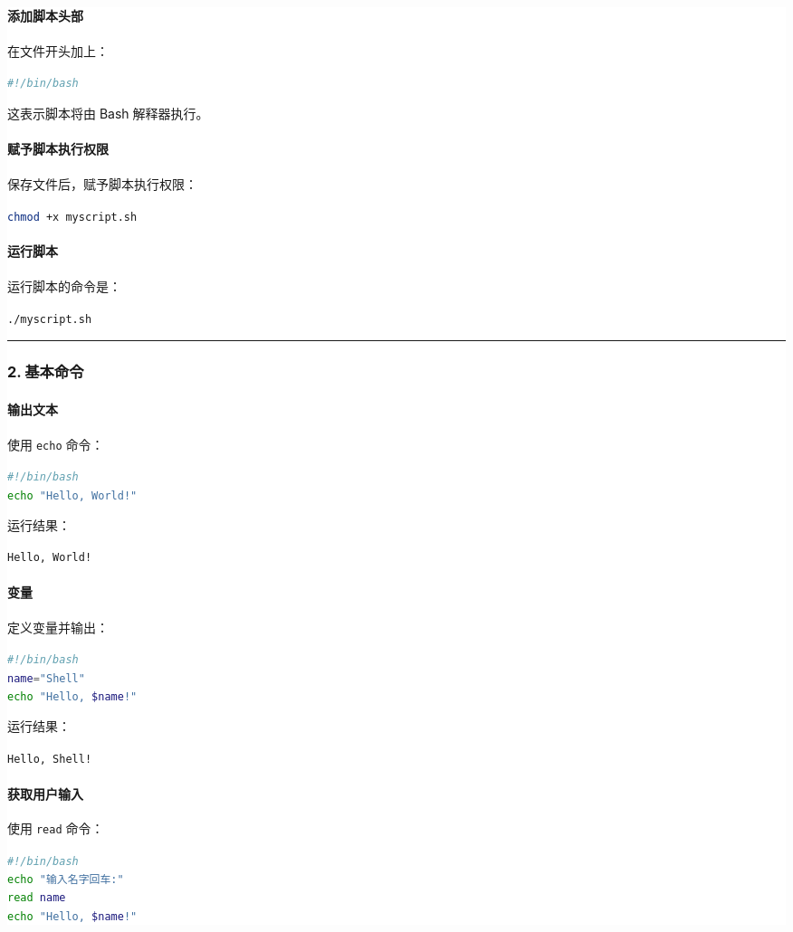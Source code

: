#### 添加脚本头部
在文件开头加上：
```bash
#!/bin/bash
```
这表示脚本将由 Bash 解释器执行。

#### 赋予脚本执行权限
保存文件后，赋予脚本执行权限：
```bash
chmod +x myscript.sh
```

#### 运行脚本
运行脚本的命令是：
```bash
./myscript.sh
```

---

### 2. 基本命令

#### 输出文本
使用 `echo` 命令：
```bash
#!/bin/bash
echo "Hello, World!"
```

运行结果：
```
Hello, World!
```

#### 变量
定义变量并输出：
```bash
#!/bin/bash
name="Shell"
echo "Hello, $name!"
```

运行结果：
```
Hello, Shell!
```

#### 获取用户输入
使用 `read` 命令：
```bash
#!/bin/bash
echo "输入名字回车:"
read name
echo "Hello, $name!"
```
